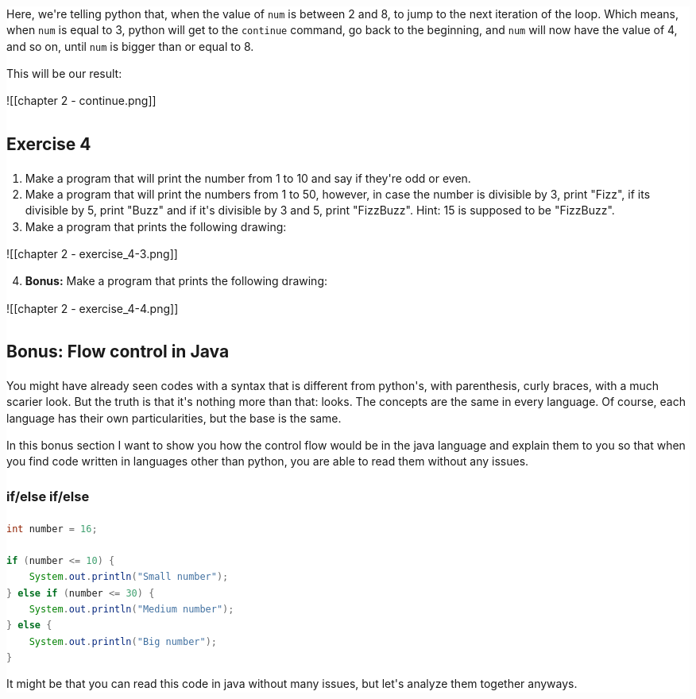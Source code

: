 Here, we're telling python that, when the value of ```num``` is between 2 and 8, to jump to the next iteration of the loop. Which means, when ```num``` is equal to 3, python will get to the ```continue``` command, go back to the beginning, and ```num``` will now have the value of 4, and so on, until ```num``` is bigger than or equal to 8.

This will be our result:

![[chapter 2 - continue.png]]



## Exercise 4

1. Make a program that will print the number from 1 to 10 and say if they're odd or even.
2. Make a program that will print the numbers from 1 to 50, however, in case the number is divisible by 3, print "Fizz", if its divisible by 5, print "Buzz" and if it's divisible by 3 and 5, print "FizzBuzz". Hint: 15 is supposed to be "FizzBuzz".
3. Make a program that prints the following drawing:

![[chapter 2 - exercise_4-3.png]]

4. **Bonus:** Make a program that prints the following drawing:

![[chapter 2 - exercise_4-4.png]]



## Bonus: Flow control in Java

You might have already seen codes with a syntax that is different from python's, with parenthesis, curly braces, with a much scarier look. But the truth is that it's nothing more than that: looks. The concepts are the same in every language. Of course, each language has their own particularities, but the base is the same.

In this bonus section I want to show you how the control flow would be in the java language and explain them to you so that when you find code written in languages other than python, you are able to read them without any issues.

### if/else if/else

```java
int number = 16;

if (number <= 10) {
    System.out.println("Small number");
} else if (number <= 30) {
    System.out.println("Medium number");
} else {
    System.out.println("Big number");
}
```

It might be that you can read this code in java without many issues, but let's analyze them together anyways.
